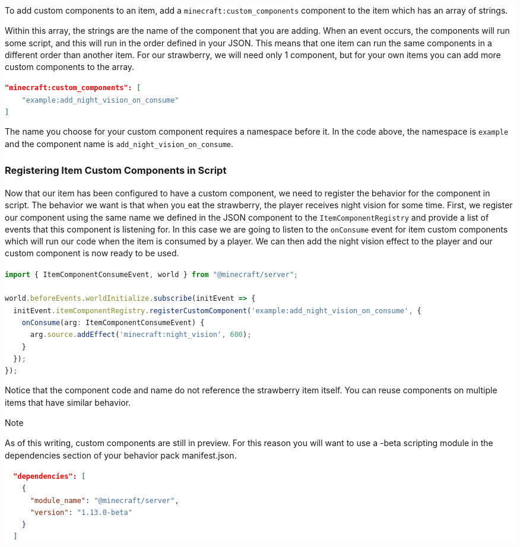 To add custom components to an item, add a `minecraft:custom_components` component to the item which has an array of strings.

Within this array, the strings are the name of the component that you are adding. When an event occurs, the components will run some script, and this will run in the order defined in your JSON. This means that one item can run the same components in a different order than another item. For our strawberry, we will need only 1 component, but for your own items you can add more custom components to the array.  

```json
"minecraft:custom_components": [
    "example:add_night_vision_on_consume"
]
```

The name you choose for your custom component requires a namespace before it. In the code above, the namespace is `example` and the component name is `add_night_vision_on_consume`.

### Registering Item Custom Components in Script

Now that our item has been configured to have a custom component, we need to register the behavior for the component in script. The behavior we want is that when you eat the strawberry, the player receives night vision for some time. First, we register our component using the same name  we defined in the JSON component to the `ItemComponentRegistry` and provide a list of events that this component is listening for. In this case we are going to listen to the `onConsume` event for item custom components which will run our code when the item is consumed by a player. We can then add the night vision effect to the player and our custom component is now ready to be used.

```typescript
import { ItemComponentConsumeEvent, world } from "@minecraft/server";

world.beforeEvents.worldInitialize.subscribe(initEvent => {
  initEvent.itemComponentRegistry.registerCustomComponent('example:add_night_vision_on_consume', {
    onConsume(arg: ItemComponentConsumeEvent) {
      arg.source.addEffect('minecraft:night_vision', 600);
    }
  });
});
```

Notice that the component code and name do not reference the strawberry item itself. You can reuse components on multiple items that have similar behavior.

> [!NOTE]
> As of this writing, custom components are still in preview. For this reason you will want to use a -beta scripting module in the dependencies
> section of your behavior pack manifest.json.

```JSON
  "dependencies": [
    {
      "module_name": "@minecraft/server",
      "version": "1.13.0-beta"
    }
  ]
```
